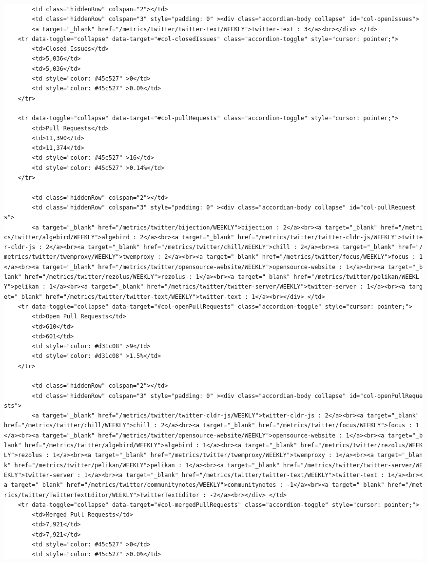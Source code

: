             <td class="hiddenRow" colspan="2"></td>
            <td class="hiddenRow" colspan="3" style="padding: 0" ><div class="accordian-body collapse" id="col-openIssues">
            <a target="_blank" href="/metrics/twitter/twitter-text/WEEKLY">twitter-text : 3</a><br></div> </td>
        <tr data-toggle="collapse" data-target="#col-closedIssues" class="accordion-toggle" style="cursor: pointer;">
            <td>Closed Issues</td>
            <td>5,036</td>
            <td>5,036</td>
            <td style="color: #45c527" >0</td>
            <td style="color: #45c527" >0.0%</td>
        </tr>
        
        <tr data-toggle="collapse" data-target="#col-pullRequests" class="accordion-toggle" style="cursor: pointer;">
            <td>Pull Requests</td>
            <td>11,390</td>
            <td>11,374</td>
            <td style="color: #45c527" >16</td>
            <td style="color: #45c527" >0.14%</td>
        </tr>
        
            <td class="hiddenRow" colspan="2"></td>
            <td class="hiddenRow" colspan="3" style="padding: 0" ><div class="accordian-body collapse" id="col-pullRequests">
            <a target="_blank" href="/metrics/twitter/bijection/WEEKLY">bijection : 2</a><br><a target="_blank" href="/metrics/twitter/algebird/WEEKLY">algebird : 2</a><br><a target="_blank" href="/metrics/twitter/twitter-cldr-js/WEEKLY">twitter-cldr-js : 2</a><br><a target="_blank" href="/metrics/twitter/chill/WEEKLY">chill : 2</a><br><a target="_blank" href="/metrics/twitter/twemproxy/WEEKLY">twemproxy : 2</a><br><a target="_blank" href="/metrics/twitter/focus/WEEKLY">focus : 1</a><br><a target="_blank" href="/metrics/twitter/opensource-website/WEEKLY">opensource-website : 1</a><br><a target="_blank" href="/metrics/twitter/rezolus/WEEKLY">rezolus : 1</a><br><a target="_blank" href="/metrics/twitter/pelikan/WEEKLY">pelikan : 1</a><br><a target="_blank" href="/metrics/twitter/twitter-server/WEEKLY">twitter-server : 1</a><br><a target="_blank" href="/metrics/twitter/twitter-text/WEEKLY">twitter-text : 1</a><br></div> </td>
        <tr data-toggle="collapse" data-target="#col-openPullRequests" class="accordion-toggle" style="cursor: pointer;">
            <td>Open Pull Requests</td>
            <td>610</td>
            <td>601</td>
            <td style="color: #d31c08" >9</td>
            <td style="color: #d31c08" >1.5%</td>
        </tr>
        
            <td class="hiddenRow" colspan="2"></td>
            <td class="hiddenRow" colspan="3" style="padding: 0" ><div class="accordian-body collapse" id="col-openPullRequests">
            <a target="_blank" href="/metrics/twitter/twitter-cldr-js/WEEKLY">twitter-cldr-js : 2</a><br><a target="_blank" href="/metrics/twitter/chill/WEEKLY">chill : 2</a><br><a target="_blank" href="/metrics/twitter/focus/WEEKLY">focus : 1</a><br><a target="_blank" href="/metrics/twitter/opensource-website/WEEKLY">opensource-website : 1</a><br><a target="_blank" href="/metrics/twitter/algebird/WEEKLY">algebird : 1</a><br><a target="_blank" href="/metrics/twitter/rezolus/WEEKLY">rezolus : 1</a><br><a target="_blank" href="/metrics/twitter/twemproxy/WEEKLY">twemproxy : 1</a><br><a target="_blank" href="/metrics/twitter/pelikan/WEEKLY">pelikan : 1</a><br><a target="_blank" href="/metrics/twitter/twitter-server/WEEKLY">twitter-server : 1</a><br><a target="_blank" href="/metrics/twitter/twitter-text/WEEKLY">twitter-text : 1</a><br><a target="_blank" href="/metrics/twitter/communitynotes/WEEKLY">communitynotes : -1</a><br><a target="_blank" href="/metrics/twitter/TwitterTextEditor/WEEKLY">TwitterTextEditor : -2</a><br></div> </td>
        <tr data-toggle="collapse" data-target="#col-mergedPullRequests" class="accordion-toggle" style="cursor: pointer;">
            <td>Merged Pull Requests</td>
            <td>7,921</td>
            <td>7,921</td>
            <td style="color: #45c527" >0</td>
            <td style="color: #45c527" >0.0%</td>